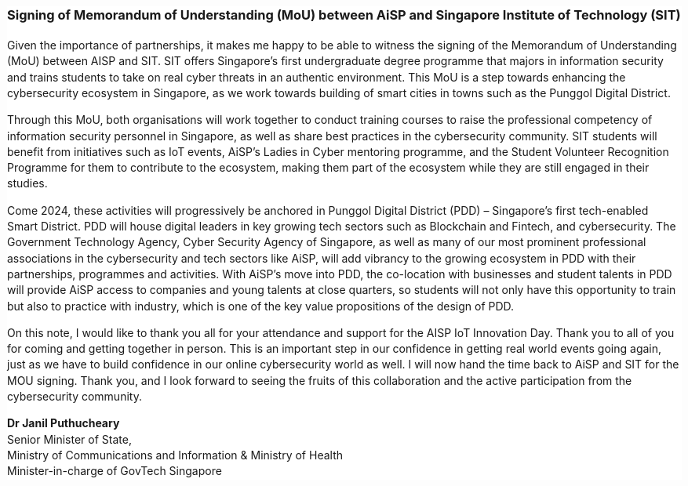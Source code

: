 ### Signing of Memorandum of Understanding (MoU) between AiSP and Singapore Institute of Technology (SIT)

Given the importance of partnerships, it makes me happy to be able to witness the signing of the Memorandum of Understanding (MoU) between AISP and SIT. SIT offers Singapore’s first undergraduate degree programme that majors in information security and trains students to take on real cyber threats in an authentic environment. This MoU is a step towards enhancing the cybersecurity ecosystem in Singapore, as we work towards building of smart cities in towns such as the Punggol Digital District. 

Through this MoU, both organisations will work together to conduct training courses to raise the professional competency of information security personnel in Singapore, as well as share best practices in the cybersecurity community. SIT students will benefit from initiatives such as IoT events, AiSP’s Ladies in Cyber mentoring programme, and the Student Volunteer Recognition Programme for them to contribute to the ecosystem, making them part of the ecosystem while they are still engaged in their studies.

Come 2024, these activities will progressively be anchored in Punggol Digital District (PDD) – Singapore’s first tech-enabled Smart District. PDD will house digital leaders in key growing tech sectors such as Blockchain and Fintech, and cybersecurity. The Government Technology Agency, Cyber Security Agency of Singapore, as well as many of our most prominent professional associations in the cybersecurity and tech sectors like AiSP, will add vibrancy to the growing ecosystem in PDD with their partnerships, programmes and activities. With AiSP’s move into PDD, the co-location with businesses and student talents in PDD will provide AiSP access to companies and young talents at close quarters, so students will not only have this opportunity to train but also to practice with industry, which is one of the key value propositions of the design of PDD.

On this note, I would like to thank you all for your attendance and support for the AISP IoT Innovation Day. Thank you to all of you for coming and getting together in person. This is an important step in our confidence in getting real world events going again, just as we have to build confidence in our online cybersecurity world as well. I will now hand the time back to AiSP and SIT for the MOU signing. Thank you, and I look forward to seeing the fruits of this collaboration and the active participation from the cybersecurity community.

**Dr Janil Puthucheary**<br>
Senior Minister of State, <br>
Ministry of Communications and Information &amp; Ministry of Health<br>
Minister-in-charge of GovTech Singapore